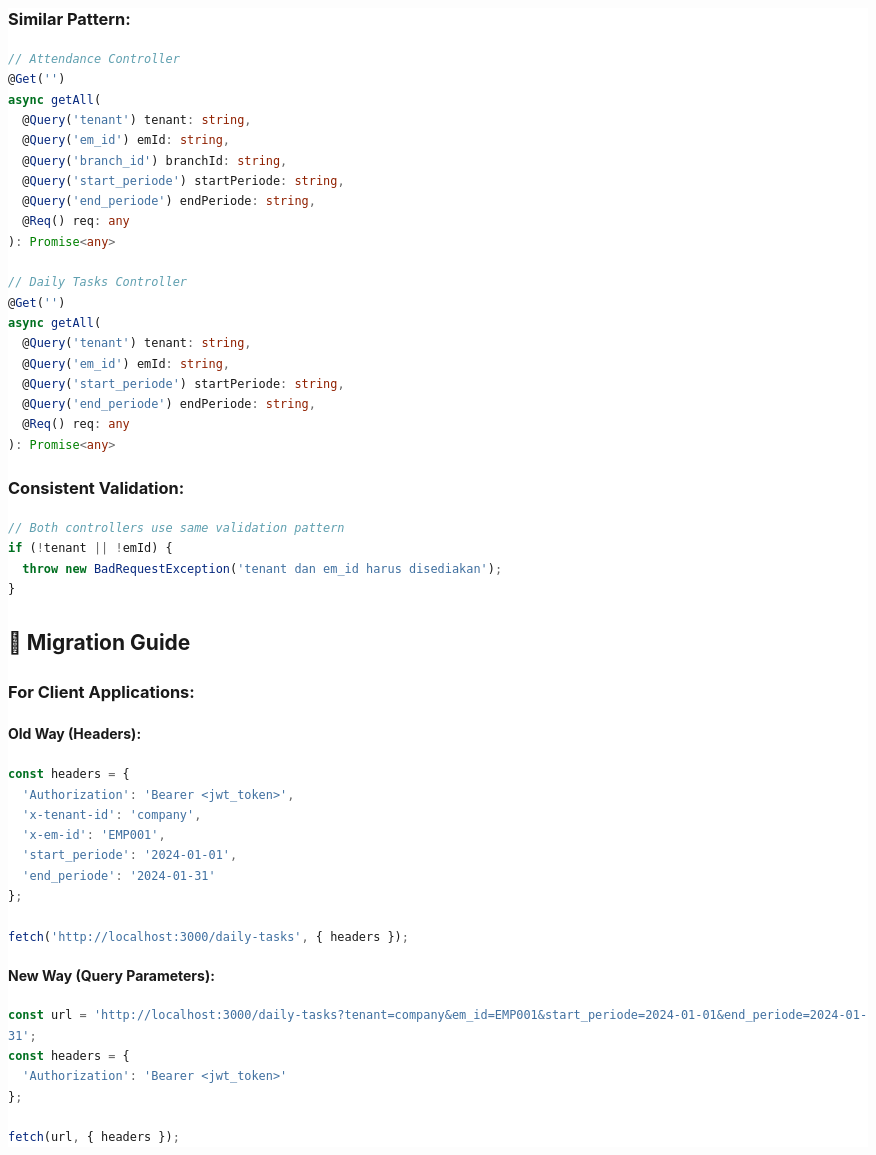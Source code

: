 ### **Similar Pattern:**
```typescript
// Attendance Controller
@Get('')
async getAll(
  @Query('tenant') tenant: string,
  @Query('em_id') emId: string,
  @Query('branch_id') branchId: string,
  @Query('start_periode') startPeriode: string,
  @Query('end_periode') endPeriode: string,
  @Req() req: any
): Promise<any>

// Daily Tasks Controller
@Get('')
async getAll(
  @Query('tenant') tenant: string,
  @Query('em_id') emId: string,
  @Query('start_periode') startPeriode: string,
  @Query('end_periode') endPeriode: string,
  @Req() req: any
): Promise<any>
```

### **Consistent Validation:**
```typescript
// Both controllers use same validation pattern
if (!tenant || !emId) {
  throw new BadRequestException('tenant dan em_id harus disediakan');
}
```

## 🎯 Migration Guide

### **For Client Applications:**

#### **Old Way (Headers):**
```javascript
const headers = {
  'Authorization': 'Bearer <jwt_token>',
  'x-tenant-id': 'company',
  'x-em-id': 'EMP001',
  'start_periode': '2024-01-01',
  'end_periode': '2024-01-31'
};

fetch('http://localhost:3000/daily-tasks', { headers });
```

#### **New Way (Query Parameters):**
```javascript
const url = 'http://localhost:3000/daily-tasks?tenant=company&em_id=EMP001&start_periode=2024-01-01&end_periode=2024-01-31';
const headers = {
  'Authorization': 'Bearer <jwt_token>'
};

fetch(url, { headers });
```

